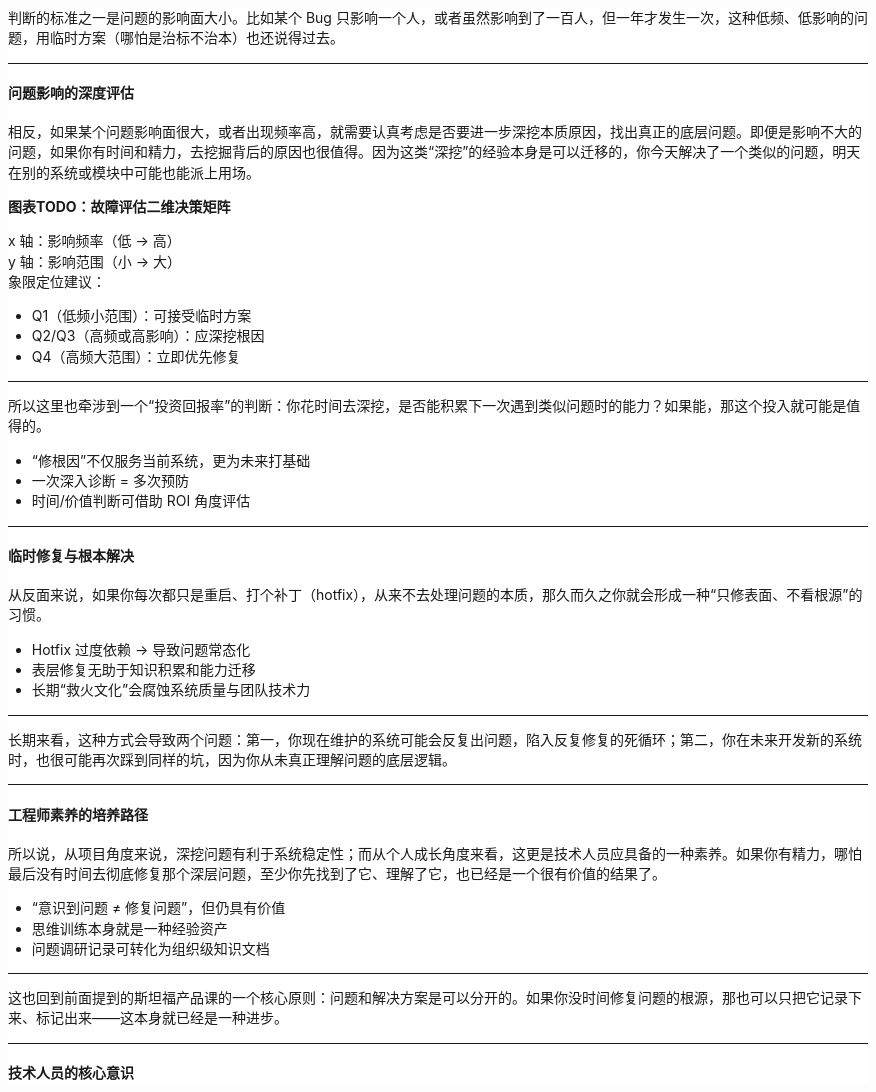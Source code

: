 
判断的标准之一是问题的影响面大小。比如某个 Bug 只影响一个人，或者虽然影响到了一百人，但一年才发生一次，这种低频、低影响的问题，用临时方案（哪怕是治标不治本）也还说得过去。

---

#### 问题影响的深度评估

相反，如果某个问题影响面很大，或者出现频率高，就需要认真考虑是否要进一步深挖本质原因，找出真正的底层问题。即便是影响不大的问题，如果你有时间和精力，去挖掘背后的原因也很值得。因为这类“深挖”的经验本身是可以迁移的，你今天解决了一个类似的问题，明天在别的系统或模块中可能也能派上用场。

**图表TODO：故障评估二维决策矩阵**

x 轴：影响频率（低 → 高）  
y 轴：影响范围（小 → 大）  
象限定位建议：
- Q1（低频小范围）：可接受临时方案
- Q2/Q3（高频或高影响）：应深挖根因
- Q4（高频大范围）：立即优先修复

---

所以这里也牵涉到一个“投资回报率”的判断：你花时间去深挖，是否能积累下一次遇到类似问题时的能力？如果能，那这个投入就可能是值得的。

- “修根因”不仅服务当前系统，更为未来打基础  
- 一次深入诊断 = 多次预防  
- 时间/价值判断可借助 ROI 角度评估  

---

#### 临时修复与根本解决

从反面来说，如果你每次都只是重启、打个补丁（hotfix），从来不去处理问题的本质，那久而久之你就会形成一种“只修表面、不看根源”的习惯。

- Hotfix 过度依赖 → 导致问题常态化  
- 表层修复无助于知识积累和能力迁移  
- 长期“救火文化”会腐蚀系统质量与团队技术力  

---

长期来看，这种方式会导致两个问题：第一，你现在维护的系统可能会反复出问题，陷入反复修复的死循环；第二，你在未来开发新的系统时，也很可能再次踩到同样的坑，因为你从未真正理解问题的底层逻辑。

---

#### 工程师素养的培养路径

所以说，从项目角度来说，深挖问题有利于系统稳定性；而从个人成长角度来看，这更是技术人员应具备的一种素养。如果你有精力，哪怕最后没有时间去彻底修复那个深层问题，至少你先找到了它、理解了它，也已经是一个很有价值的结果了。

- “意识到问题 ≠ 修复问题”，但仍具有价值  
- 思维训练本身就是一种经验资产  
- 问题调研记录可转化为组织级知识文档  

---

这也回到前面提到的斯坦福产品课的一个核心原则：问题和解决方案是可以分开的。如果你没时间修复问题的根源，那也可以只把它记录下来、标记出来——这本身就已经是一种进步。

---

#### 技术人员的核心意识
